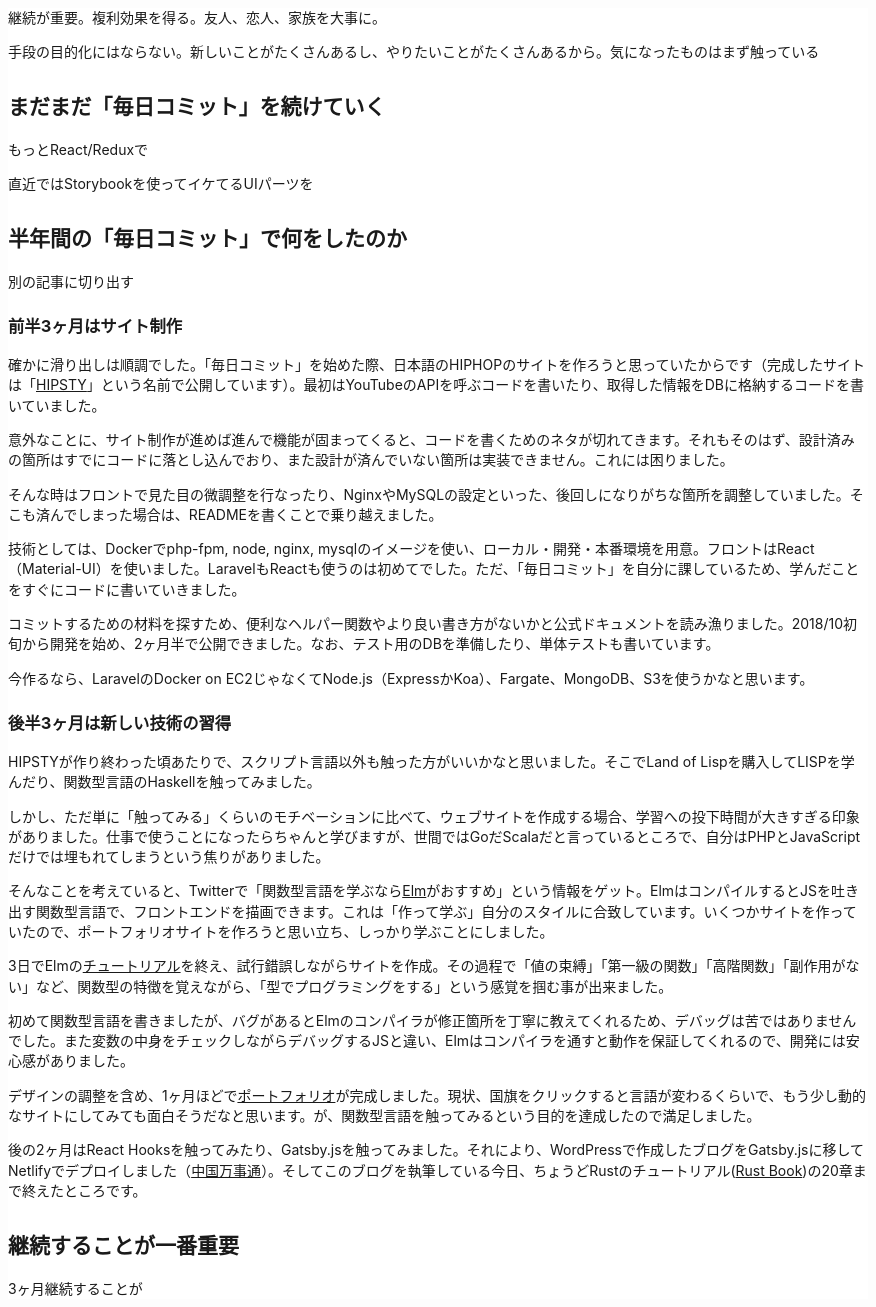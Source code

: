 継続が重要。複利効果を得る。友人、恋人、家族を大事に。

手段の目的化にはならない。新しいことがたくさんあるし、やりたいことがたくさんあるから。気になったものはまず触っている

## まだまだ「毎日コミット」を続けていく

もっとReact/Reduxで

直近ではStorybookを使ってイケてるUIパーツを



## 半年間の「毎日コミット」で何をしたのか
別の記事に切り出す

### 前半3ヶ月はサイト制作

確かに滑り出しは順調でした。「毎日コミット」を始めた際、日本語のHIPHOPのサイトを作ろうと思っていたからです（完成したサイトは「[HIPSTY](https://hipsty.net/)」という名前で公開しています）。最初はYouTubeのAPIを呼ぶコードを書いたり、取得した情報をDBに格納するコードを書いていました。

意外なことに、サイト制作が進めば進んで機能が固まってくると、コードを書くためのネタが切れてきます。それもそのはず、設計済みの箇所はすでにコードに落とし込んでおり、また設計が済んでいない箇所は実装できません。これには困りました。

そんな時はフロントで見た目の微調整を行なったり、NginxやMySQLの設定といった、後回しになりがちな箇所を調整していました。そこも済んでしまった場合は、READMEを書くことで乗り越えました。

技術としては、Dockerでphp-fpm, node, nginx, mysqlのイメージを使い、ローカル・開発・本番環境を用意。フロントはReact（Material-UI）を使いました。LaravelもReactも使うのは初めてでした。ただ、「毎日コミット」を自分に課しているため、学んだことをすぐにコードに書いていきました。

コミットするための材料を探すため、便利なヘルパー関数やより良い書き方がないかと公式ドキュメントを読み漁りました。2018/10初旬から開発を始め、2ヶ月半で公開できました。なお、テスト用のDBを準備したり、単体テストも書いています。

今作るなら、LaravelのDocker on EC2じゃなくてNode.js（ExpressかKoa）、Fargate、MongoDB、S3を使うかなと思います。

### 後半3ヶ月は新しい技術の習得
HIPSTYが作り終わった頃あたりで、スクリプト言語以外も触った方がいいかなと思いました。そこでLand of Lispを購入してLISPを学んだり、関数型言語のHaskellを触ってみました。

しかし、ただ単に「触ってみる」くらいのモチベーションに比べて、ウェブサイトを作成する場合、学習への投下時間が大きすぎる印象がありました。仕事で使うことになったらちゃんと学びますが、世間ではGoだScalaだと言っているところで、自分はPHPとJavaScriptだけでは埋もれてしまうという焦りがありました。

そんなことを考えていると、Twitterで「関数型言語を学ぶなら[Elm](https://elm-lang.org/)がおすすめ」という情報をゲット。ElmはコンパイルするとJSを吐き出す関数型言語で、フロントエンドを描画できます。これは「作って学ぶ」自分のスタイルに合致しています。いくつかサイトを作っていたので、ポートフォリオサイトを作ろうと思い立ち、しっかり学ぶことにしました。

3日でElmの[チュートリアル](https://guide.elm-lang.org/)を終え、試行錯誤しながらサイトを作成。その過程で「値の束縛」「第一級の関数」「高階関数」「副作用がない」など、関数型の特徴を覚えながら、「型でプログラミングをする」という感覚を掴む事が出来ました。

初めて関数型言語を書きましたが、バグがあるとElmのコンパイラが修正箇所を丁寧に教えてくれるため、デバッグは苦ではありませんでした。また変数の中身をチェックしながらデバッグするJSと違い、Elmはコンパイラを通すと動作を保証してくれるので、開発には安心感がありました。

デザインの調整を含め、1ヶ月ほどで[ポートフォリオ](https://kushibikimashu.github.io/portfolio/)が完成しました。現状、国旗をクリックすると言語が変わるくらいで、もう少し動的なサイトにしてみても面白そうだなと思います。が、関数型言語を触ってみるという目的を達成したので満足しました。

後の2ヶ月はReact Hooksを触ってみたり、Gatsby.jsを触ってみました。それにより、WordPressで作成したブログをGatsby.jsに移してNetlifyでデプロイしました（[中国万事通](https://ccculture.net/)）。そしてこのブログを執筆している今日、ちょうどRustのチュートリアル([Rust Book](https://doc.rust-jp.rs/book/second-edition/))の20章まで終えたところです。

## 継続することが一番重要
3ヶ月継続することが
